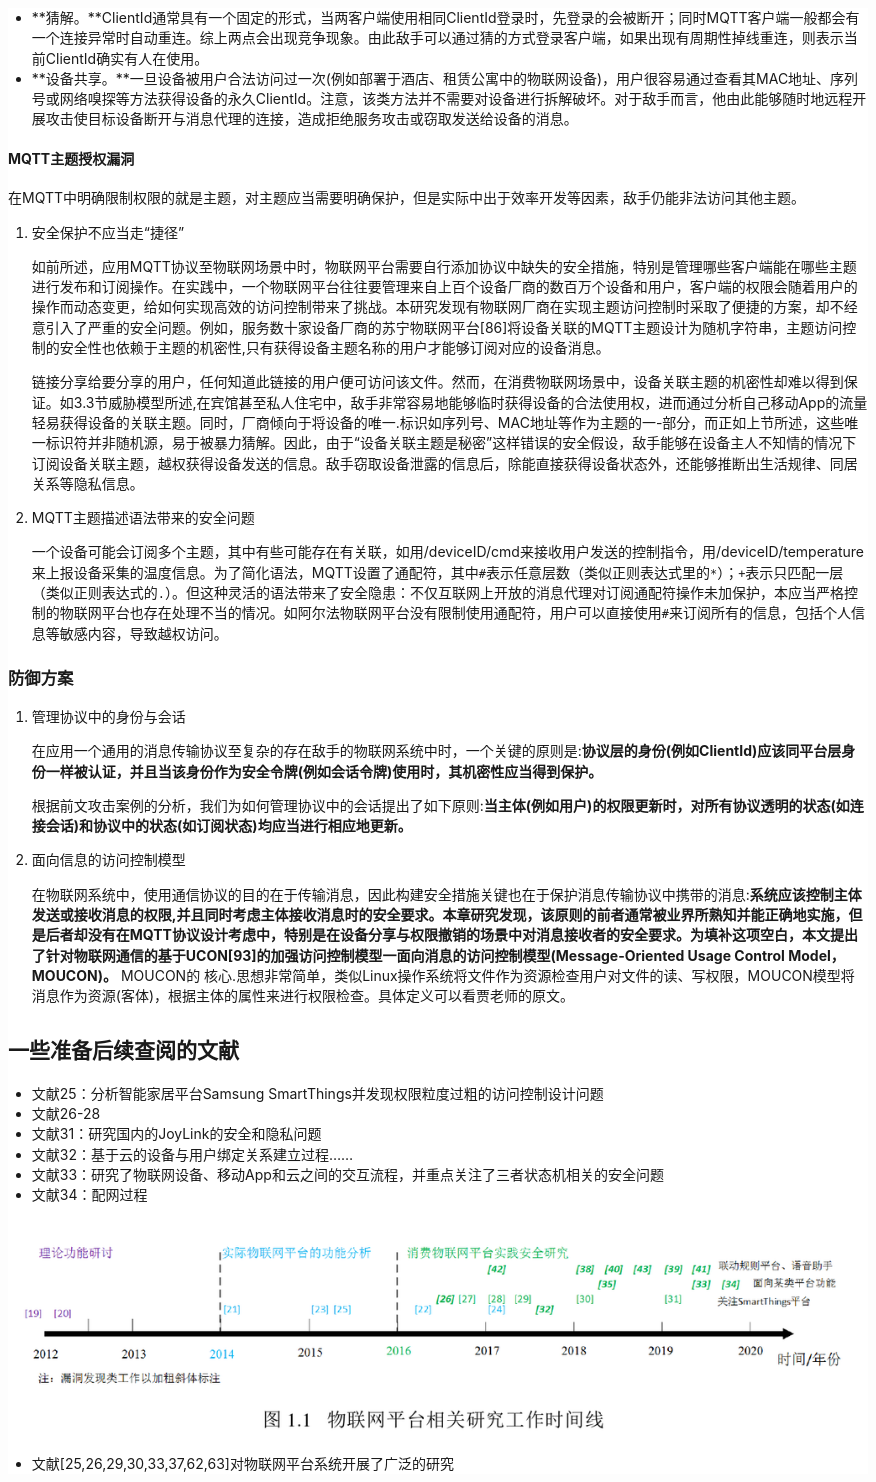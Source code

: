    * **猜解。**ClientId通常具有一个固定的形式，当两客户端使用相同ClientId登录时，先登录的会被断开；同时MQTT客户端一般都会有一个连接异常时自动重连。综上两点会出现竞争现象。由此敌手可以通过猜的方式登录客户端，如果出现有周期性掉线重连，则表示当前ClientId确实有人在使用。
   * **设备共享。**一旦设备被用户合法访问过一次(例如部署于酒店、租赁公寓中的物联网设备)，用户很容易通过查看其MAC地址、序列号或网络嗅探等方法获得设备的永久ClientId。注意，该类方法并不需要对设备进行拆解破坏。对于敌手而言，他由此能够随时地远程开展攻击使目标设备断开与消息代理的连接，造成拒绝服务攻击或窃取发送给设备的消息。



#### MQTT主题授权漏洞

在MQTT中明确限制权限的就是主题，对主题应当需要明确保护，但是实际中出于效率开发等因素，敌手仍能非法访问其他主题。

1. 安全保护不应当走“捷径”

   如前所述，应用MQTT协议至物联网场景中时，物联网平台需要自行添加协议中缺失的安全措施，特别是管理哪些客户端能在哪些主题进行发布和订阅操作。在实践中，一个物联网平台往往要管理来自上百个设备厂商的数百万个设备和用户，客户端的权限会随着用户的操作而动态变更，给如何实现高效的访问控制带来了挑战。本研究发现有物联网厂商在实现主题访问控制时采取了便捷的方案，却不经意引入了严重的安全问题。例如，服务数十家设备厂商的苏宁物联网平台[86]将设备关联的MQTT主题设计为随机字符串，主题访问控制的安全性也依赖于主题的机密性,只有获得设备主题名称的用户才能够订阅对应的设备消息。

   链接分享给要分享的用户，任何知道此链接的用户便可访问该文件。然而，在消费物联网场景中，设备关联主题的机密性却难以得到保证。如3.3节威胁模型所述,在宾馆甚至私人住宅中，敌手非常容易地能够临时获得设备的合法使用权，进而通过分析自己移动App的流量轻易获得设备的关联主题。同时，厂商倾向于将设备的唯一.标识如序列号、MAC地址等作为主题的一-部分，而正如上节所述，这些唯一标识符并非随机源，易于被暴力猜解。因此，由于“设备关联主题是秘密”这样错误的安全假设，敌手能够在设备主人不知情的情况下订阅设备关联主题，越权获得设备发送的信息。敌手窃取设备泄露的信息后，除能直接获得设备状态外，还能够推断出生活规律、同居关系等隐私信息。

2. MQTT主题描述语法带来的安全问题

   一个设备可能会订阅多个主题，其中有些可能存在有关联，如用/deviceID/cmd来接收用户发送的控制指令，用/deviceID/temperature来上报设备采集的温度信息。为了简化语法，MQTT设置了通配符，其中`#`表示任意层数（类似正则表达式里的`*`）；`+`表示只匹配一层（类似正则表达式的`.`）。但这种灵活的语法带来了安全隐患：不仅互联网上开放的消息代理对订阅通配符操作未加保护，本应当严格控制的物联网平台也存在处理不当的情况。如阿尔法物联网平台没有限制使用通配符，用户可以直接使用`#`来订阅所有的信息，包括个人信息等敏感内容，导致越权访问。



### 防御方案

1. 管理协议中的身份与会话

   在应用一个通用的消息传输协议至复杂的存在敌手的物联网系统中时，一个关键的原则是:**协议层的身份(例如ClientId)应该同平台层身份一样被认证，并且当该身份作为安全令牌(例如会话令牌)使用时，其机密性应当得到保护。**

   根据前文攻击案例的分析，我们为如何管理协议中的会话提出了如下原则:**当主体(例如用户)的权限更新时，对所有协议透明的状态(如连接会话)和协议中的状态(如订阅状态)均应当进行相应地更新。**

2. 面向信息的访问控制模型

   在物联网系统中，使用通信协议的目的在于传输消息，因此构建安全措施关键也在于保护消息传输协议中携带的消息:**系统应该控制主体发送或接收消息的权限,并且同时考虑主体接收消息时的安全要求。**本章研究发现，该原则的前者通常被业界所熟知并能正确地实施，但是后者却没有在MQTT协议设计考虑中，特别是在设备分享与权限撤销的场景中对消息接收者的安全要求。为填补这项空白，本文提出了**针对物联网通信的基于UCON[93]的加强访问控制模型一面向消息的访问控制模型(Message-Oriented Usage Control Model，MOUCON)。** MOUCON的 核心.思想非常简单，类似Linux操作系统将文件作为资源检查用户对文件的读、写权限，MOUCON模型将消息作为资源(客体)，根据主体的属性来进行权限检查。具体定义可以看贾老师的原文。



## 一些准备后续查阅的文献

* 文献25：分析智能家居平台Samsung SmartThings并发现权限粒度过粗的访问控制设计问题
* 文献26-28
* 文献31：研究国内的JoyLink的安全和隐私问题
* 文献32：基于云的设备与用户绑定关系建立过程……
* 文献33：研究了物联网设备、移动App和云之间的交互流程，并重点关注了三者状态机相关的安全问题
* 文献34：配网过程

![image-20221003183936069](../Images/image-20221003183936069.png)

* 文献[25,26,29,30,33,37,62,63]对物联网平台系统开展了广泛的研究